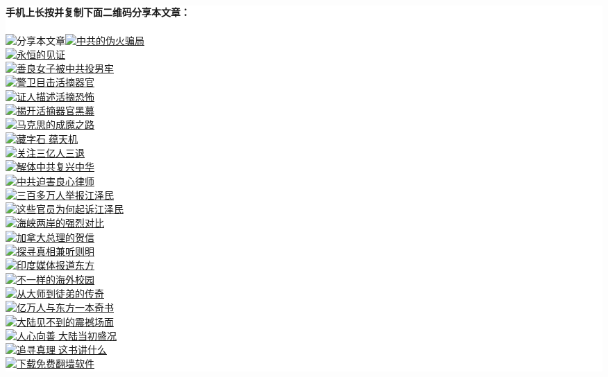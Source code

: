 <strong>手机上长按并复制下面二维码分享本文章：</strong><br><br><img src="https://chart.apis.google.com/chart?cht=qr&chs=240x240&choe=UTF-8&chld=M|2&chl=https://github.com/19920513/djy/blob/master/gb/22/5/18/n13740086.md%231" title="分享本文章"></td><td VALIGN=TOP><a href="https://github.com/19920513/djy/blob/master/gb/16/1/21/n4622075.md?dfh#1" target="_blank"><img src="https://raw.githubusercontent.com/19920513/djy/master/gb/300/wei-f1.jpg" title="中共的伪火骗局"  alt="中共的伪火骗局"></a><br><a href="https://github.com/19920513/www/blob/master/README.md?dfh#9" target="_blank"><img src="https://raw.githubusercontent.com/19920513/djy/master/gb/300/yong-h.jpg" title="永恒的见证"  alt="永恒的见证"></a><br><a href="https://github.com/19920513/djy/blob/master/gb/13/9/29/n3974789.md?dfh#1" target="_blank"><img src="https://raw.githubusercontent.com/19920513/djy/master/gb/300/shang-lnz.jpg" title="善良女子被中共投男牢"  alt="善良女子被中共投男牢"></a><br><a href="https://github.com/19920513/djy/blob/master/gb/16/3/16/n4663449.md?dfh#1" target="_blank"><img src="https://raw.githubusercontent.com/19920513/djy/master/gb/300/huo-z3.jpg" title="警卫目击活摘器官"  alt="警卫目击活摘器官"></a><br><a href="https://github.com/19920513/djy/blob/master/gb/16/8/7/n8177641.md?dfh#1" target="_blank"><img src="https://raw.githubusercontent.com/19920513/djy/master/gb/300/huo-z4.jpg" title="证人描述活摘恐怖"  alt="证人描述活摘恐怖"></a><br><a href="https://github.com/19920513/djy/blob/master/gb/10/4/19/n2881569.md?dfh#1" target="_blank"><img src="https://raw.githubusercontent.com/19920513/djy/master/gb/300/huo-z1.jpg" title="揭开活摘器官黑幕"  alt="揭开活摘器官黑幕"></a><br><a href="https://github.com/19920513/djy/blob/master/gb/10/11/7/n3077476.md?dfh#1" target="_blank"><img src="https://raw.githubusercontent.com/19920513/djy/master/gb/300/ma-ks.jpg" title="马克思的成魔之路"  alt="马克思的成魔之路"></a><br><a href="https://github.com/19920513/djy/blob/master/gb/14/6/9/n4173977.md?dfh#1" target="_blank"><img src="https://raw.githubusercontent.com/19920513/djy/master/gb/300/chang-zs.jpg" title="藏字石 蕴天机"  alt="藏字石 蕴天机"></a><br><a href="https://github.com/19920513/djy/blob/master/gb/18/5/10/n10381511.md?dfh#1" target="_blank"><img src="https://raw.githubusercontent.com/19920513/djy/master/gb/300/st1.jpg" title="关注三亿人三退"  alt="关注三亿人三退"></a><br><a href="https://github.com/19920513/djy/blob/master/gb/18/3/21/n10237682.md?dfh#1" target="_blank"><img src="https://raw.githubusercontent.com/19920513/djy/master/gb/300/jie-t.jpg" title="解体中共复兴中华"  alt="解体中共复兴中华"></a><br><a href="https://github.com/19920513/djy/blob/master/gb/9/2/9/n2422991.md?dfh#1" target="_blank"><img src="https://raw.githubusercontent.com/19920513/djy/master/gb/300/gao-zs.jpg" title="中共迫害良心律师"  alt="中共迫害良心律师"></a><br><a href="https://github.com/19920513/djy/blob/master/gb/18/12/9/n10900044.md?dfh#1" target="_blank"><img src="https://raw.githubusercontent.com/19920513/djy/master/gb/300/sj1.jpg" title="三百多万人举报江泽民"  alt="三百多万人举报江泽民"></a><br><a href="https://github.com/19920513/djy/blob/master/gb/18/8/28/n10672014.md?dfh#1" target="_blank"><img src="https://raw.githubusercontent.com/19920513/djy/master/gb/300/sj2.jpg" title="这些官员为何起诉江泽民"  alt="这些官员为何起诉江泽民"></a><br><a href="https://github.com/19920513/djy/blob/master/gb/8/12/18/n2367165.md?dfh#1" target="_blank"><img src="https://raw.githubusercontent.com/19920513/djy/master/gb/300/liangan.jpg" title="海峡两岸的强烈对比"  alt="海峡两岸的强烈对比"></a><br><a href="https://github.com/19920513/djy/blob/master/gb/15/12/10/n4593139.md?dfh#1" target="_blank"><img src="https://raw.githubusercontent.com/19920513/djy/master/gb/300/jia-ndzl.jpg" title="加拿大总理的贺信"  alt="加拿大总理的贺信"></a><br><a href="https://github.com/19920513/djy/blob/master/gb/11/6/17/n3289382.md?dfh#1" target="_blank"><img src="https://raw.githubusercontent.com/19920513/djy/master/gb/300/xiao-wd.jpg" title="探寻真相兼听则明"  alt="探寻真相兼听则明"></a><br><a href="https://github.com/19920513/djy/blob/master/gb/18/10/27/n10812623.md?dfh#1" target="_blank"><img src="https://raw.githubusercontent.com/19920513/djy/master/gb/300/yindu.jpg" title="印度媒体报道东方"  alt="印度媒体报道东方"></a><br><a href="https://github.com/19920513/djy/blob/master/gb/18/6/9/n10469652.md?dfh#1" target="_blank"><img src="https://raw.githubusercontent.com/19920513/djy/master/gb/300/xie-j.jpg" title="不一样的海外校园"  alt="不一样的海外校园"></a><br><a href="https://github.com/19920513/djy/blob/master/gb/7/4/5/n1669415.md?dfh#1" target="_blank"><img src="https://raw.githubusercontent.com/19920513/djy/master/gb/300/li-up.jpg" title="从大师到徒弟的传奇"  alt="从大师到徒弟的传奇"></a><br><a href="https://github.com/19920513/djy/blob/master/gb/17/5/26/n9191512.md?dfh#1" target="_blank"><img src="https://raw.githubusercontent.com/19920513/djy/master/gb/300/zfl2.jpg" title="亿万人与东方一本奇书"  alt="亿万人与东方一本奇书"></a><br><a href="https://github.com/19920513/djy/blob/master/gb/13/11/27/n4020290.md?dfh#1" target="_blank"><img src="https://raw.githubusercontent.com/19920513/djy/master/gb/300/zhen-h.jpg" title="大陆见不到的震撼场面"  alt="大陆见不到的震撼场面"></a><br><a href="https://github.com/19920513/djy/blob/master/gb/15/7/17/n4482910.md?dfh#1" target="_blank"><img src="https://raw.githubusercontent.com/19920513/djy/master/gb/300/dalu-sk.jpg" title="人心向善 大陆当初盛况"  alt="人心向善 大陆当初盛况"></a><br><a href="https://github.com/19920513/djy/blob/master/gb/19/1/5/n10955468.md?dfh#1" target="_blank"><img src="https://raw.githubusercontent.com/19920513/djy/master/gb/300/zfl1.jpg" title="追寻真理 这书讲什么"  alt="追寻真理 这书讲什么"></a><br><a href="https://github.com/19920513/www/blob/master/README.md?dfh#1" target="_blank"><img src="https://raw.githubusercontent.com/19920513/djy/master/gb/300/fq1.jpg" title="下载免费翻墙软件"  alt="下载免费翻墙软件"></a><br></td></tr></table>
